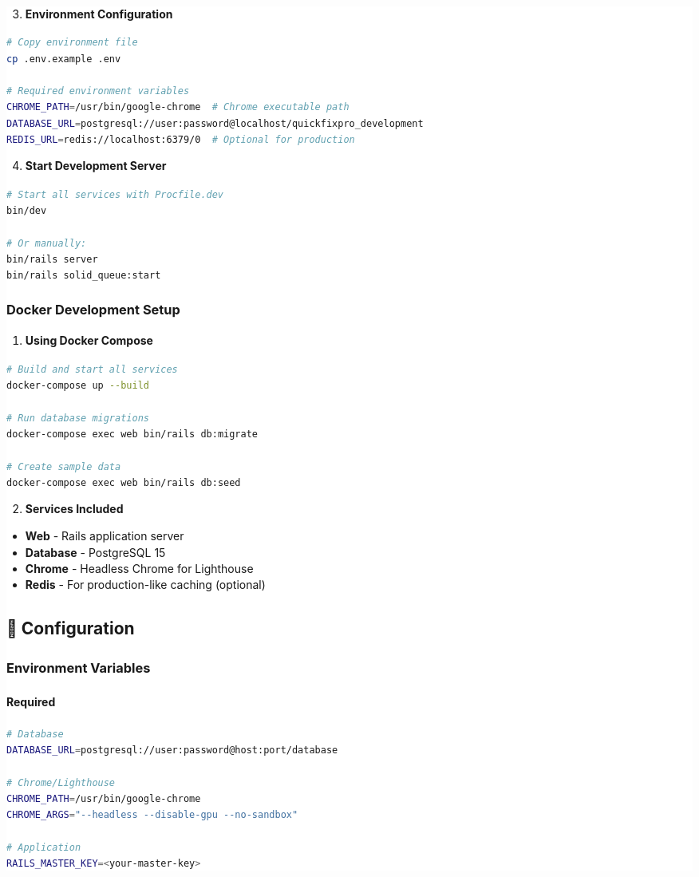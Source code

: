 3. **Environment Configuration**
```bash
# Copy environment file
cp .env.example .env

# Required environment variables
CHROME_PATH=/usr/bin/google-chrome  # Chrome executable path
DATABASE_URL=postgresql://user:password@localhost/quickfixpro_development
REDIS_URL=redis://localhost:6379/0  # Optional for production
```

4. **Start Development Server**
```bash
# Start all services with Procfile.dev
bin/dev

# Or manually:
bin/rails server
bin/rails solid_queue:start
```

### Docker Development Setup

1. **Using Docker Compose**
```bash
# Build and start all services
docker-compose up --build

# Run database migrations
docker-compose exec web bin/rails db:migrate

# Create sample data
docker-compose exec web bin/rails db:seed
```

2. **Services Included**
- **Web** - Rails application server
- **Database** - PostgreSQL 15
- **Chrome** - Headless Chrome for Lighthouse
- **Redis** - For production-like caching (optional)

## 🔧 Configuration

### Environment Variables

#### Required
```bash
# Database
DATABASE_URL=postgresql://user:password@host:port/database

# Chrome/Lighthouse
CHROME_PATH=/usr/bin/google-chrome
CHROME_ARGS="--headless --disable-gpu --no-sandbox"

# Application
RAILS_MASTER_KEY=<your-master-key>
```
